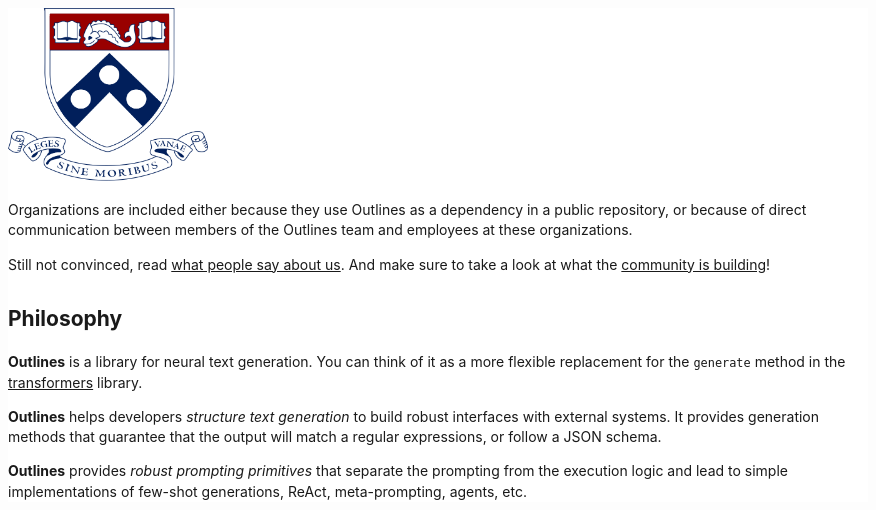   <div class="row"><img src="../logos/upenn.png" width="200"></div>
</div>

</body>

Organizations are included either because they use Outlines as a dependency in a public repository, or because of direct communication between members of the Outlines team and employees at these organizations.

Still not convinced, read [what people say about us](community/feedback.md). And make sure to take a look at what the [community is building](community/examples.md)!

## Philosophy

**Outlines**  is a library for neural text generation. You can think of it as a
more flexible replacement for the `generate` method in the
[transformers](https://github.com/huggingface/transformers) library.

**Outlines**  helps developers *structure text generation* to build robust
interfaces with external systems. It provides generation methods that
guarantee that the output will match a regular expressions, or follow
a JSON schema.

**Outlines**  provides *robust prompting primitives* that separate the prompting
from the execution logic and lead to simple implementations of few-shot
generations, ReAct, meta-prompting, agents, etc.
